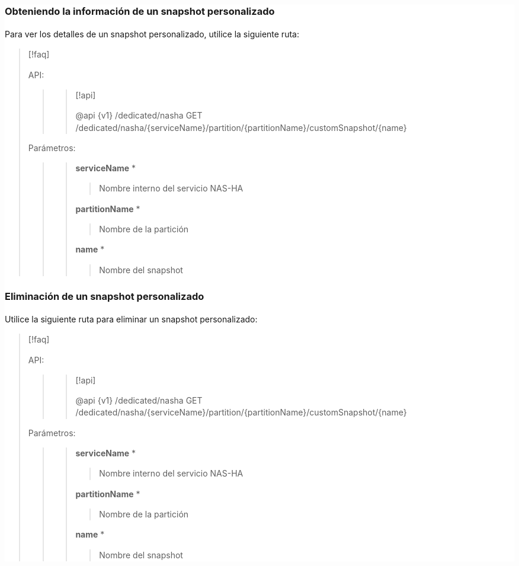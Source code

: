### Obteniendo la información de un snapshot personalizado

Para ver los detalles de un snapshot personalizado, utilice la siguiente ruta:

> [!faq]
>
> API:
>
>> > [!api]
>> >
>> > @api {v1} /dedicated/nasha GET /dedicated/nasha/{serviceName}/partition/{partitionName}/customSnapshot/{name}
>> >
>>
>
> Parámetros:
>
>> > **serviceName** *
>> >
>> >> Nombre interno del servicio NAS-HA
>> >
>> > **partitionName** *
>> >
>> >> Nombre de la partición
>> >
>> > **name** *
>> >
>> >> Nombre del snapshot
>

### Eliminación de un snapshot personalizado

Utilice la siguiente ruta para eliminar un snapshot personalizado:

> [!faq]
>
> API:
>
>> > [!api]
>> >
>> > @api {v1} /dedicated/nasha GET /dedicated/nasha/{serviceName}/partition/{partitionName}/customSnapshot/{name}
>> >
>>
>
> Parámetros:
>
>> > **serviceName** *
>> >
>> >> Nombre interno del servicio NAS-HA
>> >
>> > **partitionName** *
>> >
>> >> Nombre de la partición
>> >
>> > **name** *
>> >
>> >> Nombre del snapshot
>
